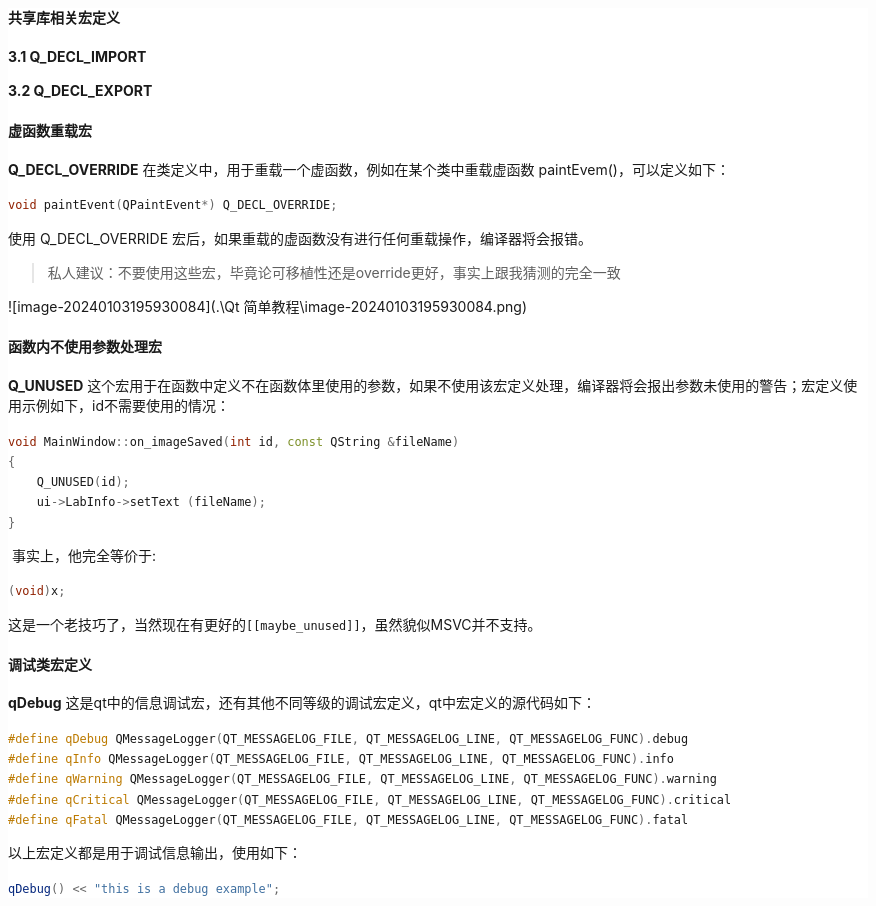 #### 共享库相关宏定义

**3.1 Q_DECL_IMPORT**

**3.2 Q_DECL_EXPORT**

#### 虚函数重载宏

**Q_DECL_OVERRIDE**
在类定义中，用于重载一个虚函数，例如在某个类中重载虚函数 paintEvem()，可以定义如下：

```cpp
void paintEvent(QPaintEvent*) Q_DECL_OVERRIDE;
```

使用 Q_DECL_OVERRIDE 宏后，如果重载的虚函数没有进行任何重载操作，编译器将会报错。

> 私人建议：不要使用这些宏，毕竟论可移植性还是override更好，事实上跟我猜测的完全一致

![image-20240103195930084](.\Qt 简单教程\image-20240103195930084.png)

#### 函数内不使用参数处理宏

**Q_UNUSED**
这个宏用于在函数中定义不在函数体里使用的参数，如果不使用该宏定义处理，编译器将会报出参数未使用的警告；宏定义使用示例如下，id不需要使用的情况：

```cpp
void MainWindow::on_imageSaved(int id, const QString &fileName)
{
    Q_UNUSED(id);
    ui->LabInfo->setText (fileName);
}
```

​		事实上，他完全等价于:

```C++
(void)x;
```

​		这是一个老技巧了，当然现在有更好的`[[maybe_unused]]`，虽然貌似MSVC并不支持。

#### 调试类宏定义

**qDebug**
这是qt中的信息调试宏，还有其他不同等级的调试宏定义，qt中宏定义的源代码如下：

```cpp
#define qDebug QMessageLogger(QT_MESSAGELOG_FILE, QT_MESSAGELOG_LINE, QT_MESSAGELOG_FUNC).debug
#define qInfo QMessageLogger(QT_MESSAGELOG_FILE, QT_MESSAGELOG_LINE, QT_MESSAGELOG_FUNC).info
#define qWarning QMessageLogger(QT_MESSAGELOG_FILE, QT_MESSAGELOG_LINE, QT_MESSAGELOG_FUNC).warning
#define qCritical QMessageLogger(QT_MESSAGELOG_FILE, QT_MESSAGELOG_LINE, QT_MESSAGELOG_FUNC).critical
#define qFatal QMessageLogger(QT_MESSAGELOG_FILE, QT_MESSAGELOG_LINE, QT_MESSAGELOG_FUNC).fatal
```

以上宏定义都是用于调试信息输出，使用如下：

```cpp
qDebug() << "this is a debug example";
```

